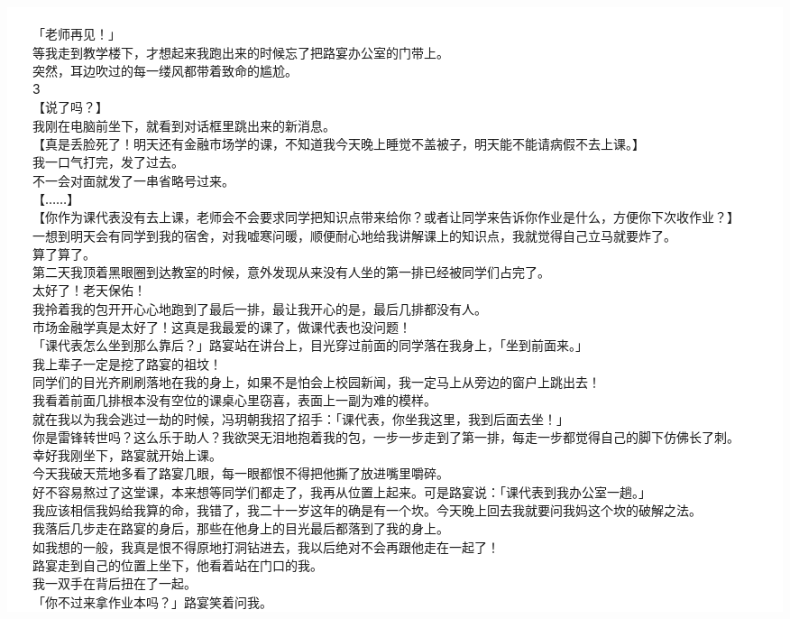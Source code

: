 <br>   
&emsp;&emsp;「老师再见！」  
<br>   
&emsp;&emsp;等我走到教学楼下，才想起来我跑出来的时候忘了把路宴办公室的门带上。  
<br>   
&emsp;&emsp;突然，耳边吹过的每一缕风都带着致命的尴尬。  
<br>   
&emsp;&emsp;3  
<br>   
&emsp;&emsp;【说了吗？】  
<br>   
&emsp;&emsp;我刚在电脑前坐下，就看到对话框里跳出来的新消息。  
<br>   
&emsp;&emsp;【真是丢脸死了！明天还有金融市场学的课，不知道我今天晚上睡觉不盖被子，明天能不能请病假不去上课。】  
<br>   
&emsp;&emsp;我一口气打完，发了过去。  
<br>   
&emsp;&emsp;不一会对面就发了一串省略号过来。  
<br>   
&emsp;&emsp;【……】  
<br>   
&emsp;&emsp;【你作为课代表没有去上课，老师会不会要求同学把知识点带来给你？或者让同学来告诉你作业是什么，方便你下次收作业？】  
<br>   
&emsp;&emsp;一想到明天会有同学到我的宿舍，对我嘘寒问暖，顺便耐心地给我讲解课上的知识点，我就觉得自己立马就要炸了。  
<br>   
&emsp;&emsp;算了算了。  
<br>   
&emsp;&emsp;第二天我顶着黑眼圈到达教室的时候，意外发现从来没有人坐的第一排已经被同学们占完了。  
<br>   
&emsp;&emsp;太好了！老天保佑！  
<br>   
&emsp;&emsp;我拎着我的包开开心心地跑到了最后一排，最让我开心的是，最后几排都没有人。  
<br>   
&emsp;&emsp;市场金融学真是太好了！这真是我最爱的课了，做课代表也没问题！  
<br>   
&emsp;&emsp;「课代表怎么坐到那么靠后？」路宴站在讲台上，目光穿过前面的同学落在我身上，「坐到前面来。」  
<br>   
&emsp;&emsp;我上辈子一定是挖了路宴的祖坟！  
<br>   
&emsp;&emsp;同学们的目光齐刷刷落地在我的身上，如果不是怕会上校园新闻，我一定马上从旁边的窗户上跳出去！  
<br>   
&emsp;&emsp;我看着前面几排根本没有空位的课桌心里窃喜，表面上一副为难的模样。  
<br>   
&emsp;&emsp;就在我以为我会逃过一劫的时候，冯玥朝我招了招手：「课代表，你坐我这里，我到后面去坐！」  
<br>   
&emsp;&emsp;你是雷锋转世吗？这么乐于助人？我欲哭无泪地抱着我的包，一步一步走到了第一排，每走一步都觉得自己的脚下仿佛长了刺。  
<br>   
&emsp;&emsp;幸好我刚坐下，路宴就开始上课。  
<br>   
&emsp;&emsp;今天我破天荒地多看了路宴几眼，每一眼都恨不得把他撕了放进嘴里嚼碎。  
<br>   
&emsp;&emsp;好不容易熬过了这堂课，本来想等同学们都走了，我再从位置上起来。可是路宴说：「课代表到我办公室一趟。」  
<br>   
&emsp;&emsp;我应该相信我妈给我算的命，我错了，我二十一岁这年的确是有一个坎。今天晚上回去我就要问我妈这个坎的破解之法。  
<br>   
&emsp;&emsp;我落后几步走在路宴的身后，那些在他身上的目光最后都落到了我的身上。  
<br>   
&emsp;&emsp;如我想的一般，我真是恨不得原地打洞钻进去，我以后绝对不会再跟他走在一起了！  
<br>   
&emsp;&emsp;路宴走到自己的位置上坐下，他看着站在门口的我。  
<br>   
&emsp;&emsp;我一双手在背后扭在了一起。  
<br>   
&emsp;&emsp;「你不过来拿作业本吗？」路宴笑着问我。  